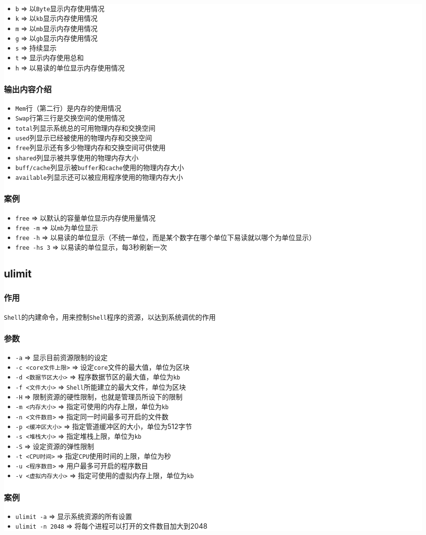 - `b` => 以`Byte`显示内存使用情况
- `k` => 以`kb`显示内存使用情况
- `m` => 以`mb`显示内存使用情况
- `g` => 以`gb`显示内存使用情况
- `s` => 持续显示
- `t` => 显示内存使用总和
- `h` => 以易读的单位显示内存使用情况

### 输出内容介绍

- `Mem`行（第二行）是内存的使用情况
- `Swap`行第三行是交换空间的使用情况
- `total`列显示系统总的可用物理内存和交换空间
- `used`列显示已经被使用的物理内存和交换空间
- `free`列显示还有多少物理内存和交换空间可供使用
- `shared`列显示被共享使用的物理内存大小
- `buff/cache`列显示被`buffer`和`cache`使用的物理内存大小
- `available`列显示还可以被应用程序使用的物理内存大小

### 案例

- `free` => 以默认的容量单位显示内存使用量情况
- `free -m` => 以`mb`为单位显示
- `free -h` => 以易读的单位显示（不统一单位，而是某个数字在哪个单位下易读就以哪个为单位显示）
- `free -hs 3` => 以易读的单位显示，每3秒刷新一次

## ulimit

### 作用

`Shell`的内建命令，用来控制`Shell`程序的资源，以达到系统调优的作用

### 参数

- `-a` => 显示目前资源限制的设定
- `-c <core文件上限>` => 设定`core`文件的最大值，单位为区块
- `-d <数据节区大小>` => 程序数据节区的最大值，单位为`kb`
- `-f <文件大小>` => `Shell`所能建立的最大文件，单位为区块
- `-H` => 限制资源的硬性限制，也就是管理员所设下的限制
- `-m <内存大小>` => 指定可使用的内存上限，单位为`kb`
- `-n <文件数目>` => 指定同一时间最多可开启的文件数
- `-p <缓冲区大小>` => 指定管道缓冲区的大小，单位为512字节
- `-s <堆栈大小>` => 指定堆栈上限，单位为`kb`
- `-S` => 设定资源的弹性限制
- `-t <CPU时间>` => 指定`CPU`使用时间的上限，单位为秒
- `-u <程序数目>` => 用户最多可开启的程序数目
- `-v <虚拟内存大小>` => 指定可使用的虚拟内存上限，单位为`kb`

### 案例

- `ulimit -a` => 显示系统资源的所有设置
- `ulimit -n 2048` => 将每个进程可以打开的文件数目加大到2048
